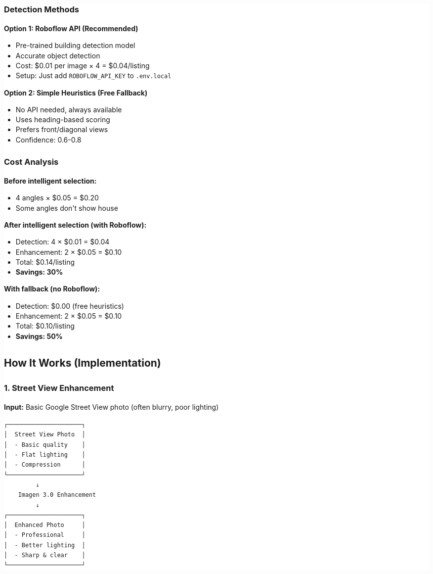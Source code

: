 ### Detection Methods

**Option 1: Roboflow API (Recommended)**
- Pre-trained building detection model
- Accurate object detection
- Cost: $0.01 per image × 4 = $0.04/listing
- Setup: Just add `ROBOFLOW_API_KEY` to `.env.local`

**Option 2: Simple Heuristics (Free Fallback)**
- No API needed, always available
- Uses heading-based scoring
- Prefers front/diagonal views
- Confidence: 0.6-0.8

### Cost Analysis

**Before intelligent selection:**
- 4 angles × $0.05 = $0.20
- Some angles don't show house

**After intelligent selection (with Roboflow):**
- Detection: 4 × $0.01 = $0.04
- Enhancement: 2 × $0.05 = $0.10
- Total: $0.14/listing
- **Savings: 30%**

**With fallback (no Roboflow):**
- Detection: $0.00 (free heuristics)
- Enhancement: 2 × $0.05 = $0.10
- Total: $0.10/listing
- **Savings: 50%**

## How It Works (Implementation)

### 1. Street View Enhancement

**Input:** Basic Google Street View photo (often blurry, poor lighting)
```
┌─────────────────────┐
│  Street View Photo  │
│  - Basic quality    │
│  - Flat lighting    │
│  - Compression      │
└─────────────────────┘
         ↓
    Imagen 3.0 Enhancement
         ↓
┌─────────────────────┐
│  Enhanced Photo     │
│  - Professional     │
│  - Better lighting  │
│  - Sharp & clear    │
└─────────────────────┘
```
